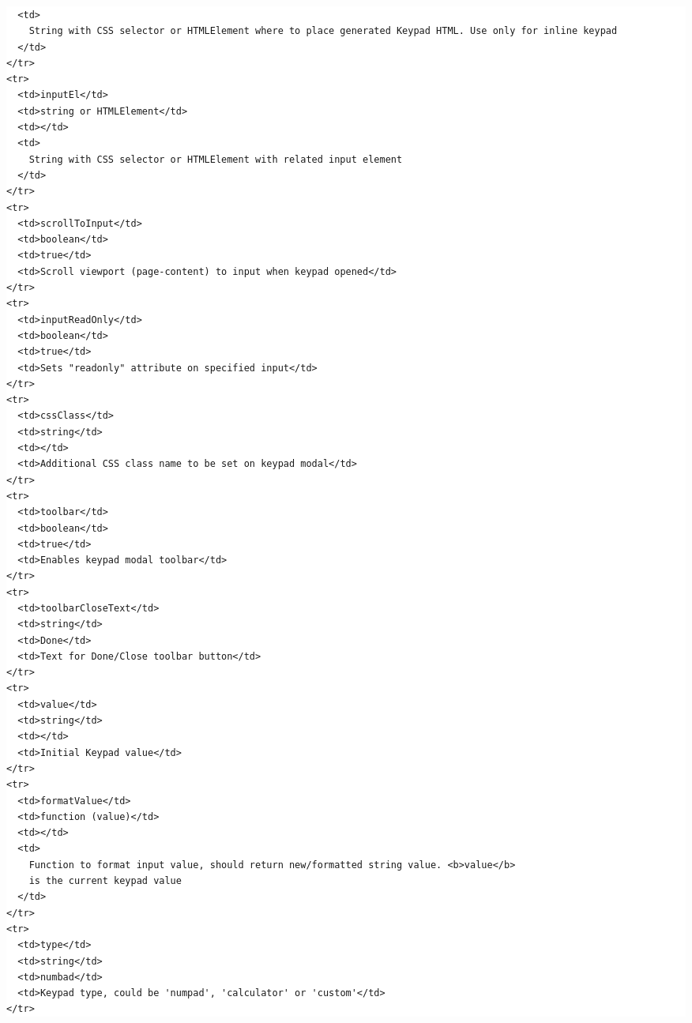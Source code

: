       <td>
        String with CSS selector or HTMLElement where to place generated Keypad HTML. Use only for inline keypad
      </td>
    </tr>
    <tr>
      <td>inputEl</td>
      <td>string or HTMLElement</td>
      <td></td>
      <td>
        String with CSS selector or HTMLElement with related input element
      </td>
    </tr>
    <tr>
      <td>scrollToInput</td>
      <td>boolean</td>
      <td>true</td>
      <td>Scroll viewport (page-content) to input when keypad opened</td>
    </tr>
    <tr>
      <td>inputReadOnly</td>
      <td>boolean</td>
      <td>true</td>
      <td>Sets "readonly" attribute on specified input</td>
    </tr>
    <tr>
      <td>cssClass</td>
      <td>string</td>
      <td></td>
      <td>Additional CSS class name to be set on keypad modal</td>
    </tr>
    <tr>
      <td>toolbar</td>
      <td>boolean</td>
      <td>true</td>
      <td>Enables keypad modal toolbar</td>
    </tr>
    <tr>
      <td>toolbarCloseText</td>
      <td>string</td>
      <td>Done</td>
      <td>Text for Done/Close toolbar button</td>
    </tr>
    <tr>
      <td>value</td>
      <td>string</td>
      <td></td>
      <td>Initial Keypad value</td>
    </tr>
    <tr>
      <td>formatValue</td>
      <td>function (value)</td>
      <td></td>
      <td>
        Function to format input value, should return new/formatted string value. <b>value</b>
        is the current keypad value
      </td>
    </tr>
    <tr>
      <td>type</td>
      <td>string</td>
      <td>numbad</td>
      <td>Keypad type, could be 'numpad', 'calculator' or 'custom'</td>
    </tr>